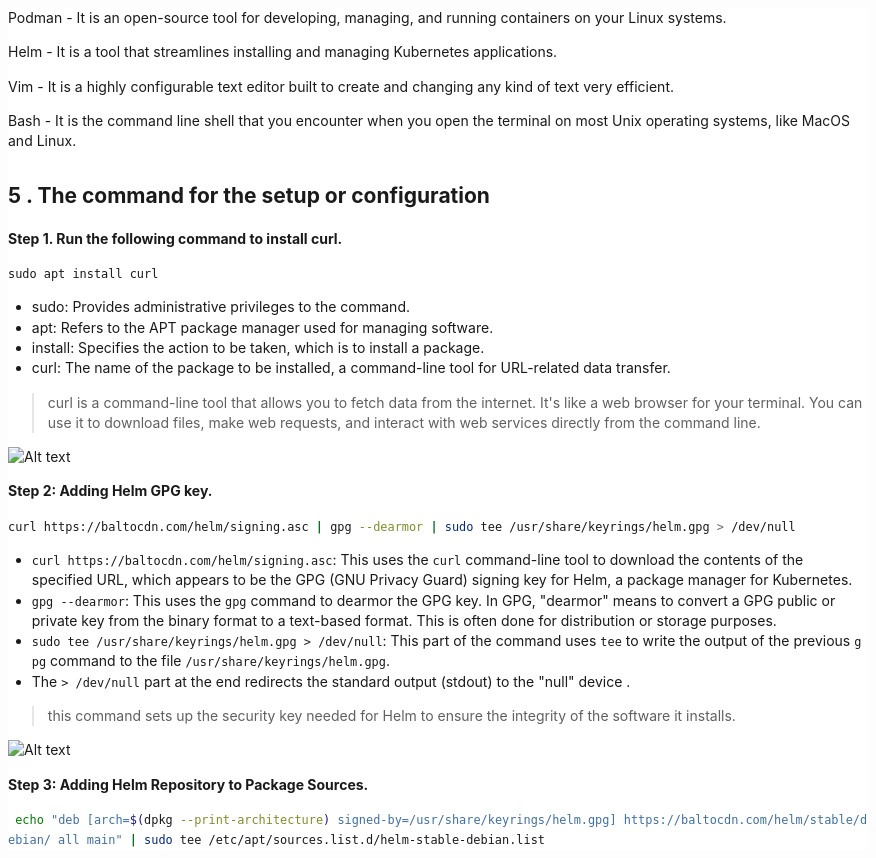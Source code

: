 Podman - It is an open-source tool for developing, managing, and running containers
on your Linux systems.

Helm - It is a tool that streamlines installing and managing Kubernetes applications.

Vim - It is a highly configurable text editor built to create and changing any
kind of text very efficient.

Bash - It is the command line shell that you encounter when you open the terminal on
most Unix operating systems, like MacOS and Linux.

## 5 . The command for the setup or configuration

**Step 1. Run the following command to install curl.**

```python
sudo apt install curl
```
- sudo: Provides administrative privileges to the command.
- apt: Refers to the APT package manager used for managing software.
- install: Specifies the action to be taken, which is to install a package.
- curl: The name of the package to be installed, a command-line tool for URL-related data transfer.


> curl is a command-line tool that allows you to fetch data from the internet. It's like a web browser for your terminal. You can use it to download files, make web requests, and interact with web services directly from the command line.

![Alt text](../../webpreview_htm_d3474f1010434ed3.png)


**Step 2: Adding Helm GPG key.**
```bash
curl https://baltocdn.com/helm/signing.asc | gpg --dearmor | sudo tee /usr/share/keyrings/helm.gpg > /dev/null
```

- `curl https://baltocdn.com/helm/signing.asc`: This uses the `curl` command-line tool to download the contents of the specified URL, which appears to be the GPG (GNU Privacy Guard) signing key for Helm, a package manager for Kubernetes.  
- `gpg --dearmor`: This uses the `gpg` command to dearmor the GPG key. In GPG, "dearmor" means to convert a GPG public or private key from the binary format to a text-based format. This is often done for distribution or storage purposes.  
- `sudo tee /usr/share/keyrings/helm.gpg > /dev/null`: This part of the command uses `tee` to write the output of the previous `gpg` command to the file `/usr/share/keyrings/helm.gpg`.  
- The `> /dev/null` part at the end redirects the standard output (stdout) to the "null" device .

  
>  this command sets up the security key needed for Helm to ensure the integrity of the software it installs.


![Alt text](image1.png)
  
**Step 3: Adding Helm Repository to Package Sources.**

```bash
 echo "deb [arch=$(dpkg --print-architecture) signed-by=/usr/share/keyrings/helm.gpg] https://baltocdn.com/helm/stable/debian/ all main" | sudo tee /etc/apt/sources.list.d/helm-stable-debian.list
```

